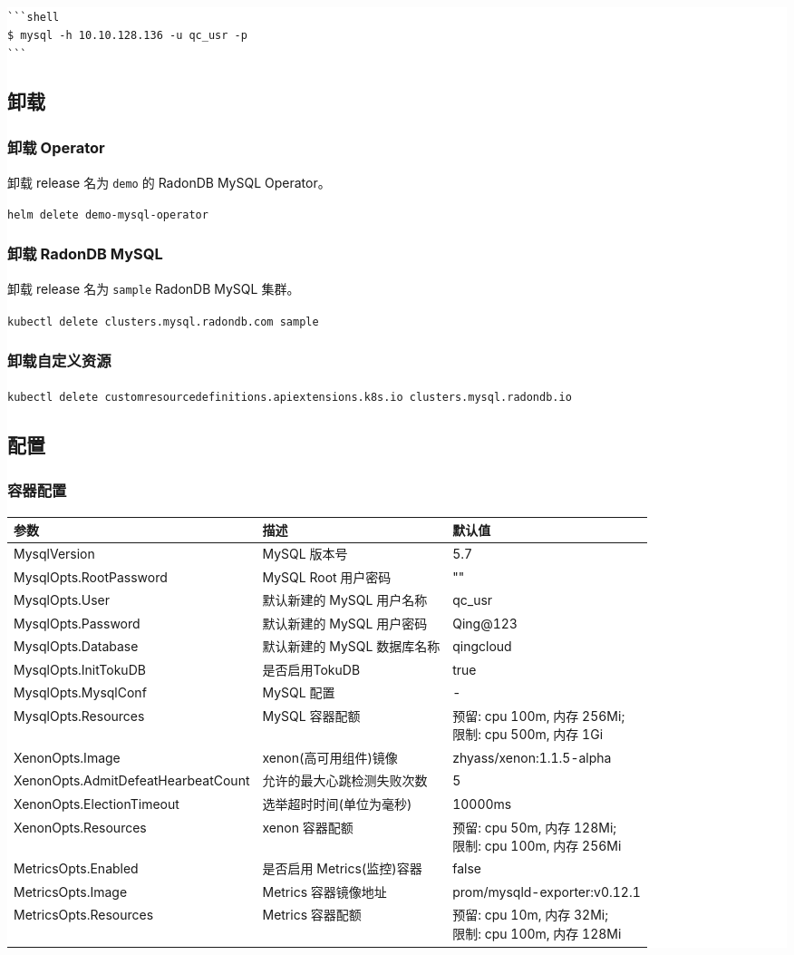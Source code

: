     ```shell
    $ mysql -h 10.10.128.136 -u qc_usr -p
    ```

## 卸载

### 卸载 Operator

卸载 release 名为 `demo` 的 RadonDB MySQL Operator。

```shell
helm delete demo-mysql-operator
```

### 卸载 RadonDB MySQL

卸载 release 名为 `sample` RadonDB MySQL 集群。

```shell
kubectl delete clusters.mysql.radondb.com sample
```

### 卸载自定义资源

```shell
kubectl delete customresourcedefinitions.apiextensions.k8s.io clusters.mysql.radondb.io
```

## 配置

### 容器配置

| 参数                               | 描述                        | 默认值                                                      |
|:---------------------------------- |:---------------------------|:----------------------------------------------------------- |
| MysqlVersion                       | MySQL 版本号                | 5.7                                                         |
| MysqlOpts.RootPassword             | MySQL Root 用户密码         | ""                                                          |
| MysqlOpts.User                     | 默认新建的 MySQL 用户名称     | qc_usr                                                      |
| MysqlOpts.Password                 | 默认新建的 MySQL 用户密码     | Qing@123                                                    |
| MysqlOpts.Database                 | 默认新建的 MySQL 数据库名称   | qingcloud                                                   |
| MysqlOpts.InitTokuDB               | 是否启用TokuDB              | true                                                        |
| MysqlOpts.MysqlConf                | MySQL 配置                  |  -                                                          |
| MysqlOpts.Resources                | MySQL 容器配额              | 预留: cpu 100m, 内存 256Mi; </br> 限制: cpu 500m, 内存 1Gi  |
| XenonOpts.Image                    | xenon(高可用组件)镜像       | zhyass/xenon:1.1.5-alpha                                    |
| XenonOpts.AdmitDefeatHearbeatCount | 允许的最大心跳检测失败次数    | 5                                                           |
| XenonOpts.ElectionTimeout          | 选举超时时间(单位为毫秒)      | 10000ms                                                     |
| XenonOpts.Resources                | xenon 容器配额              | 预留: cpu 50m, 内存 128Mi; </br> 限制: cpu 100m, 内存 256Mi |
| MetricsOpts.Enabled                | 是否启用 Metrics(监控)容器      | false                                                       |
| MetricsOpts.Image                  | Metrics 容器镜像地址            | prom/mysqld-exporter:v0.12.1                                |
| MetricsOpts.Resources              | Metrics 容器配额            | 预留: cpu 10m, 内存 32Mi; </br> 限制: cpu 100m, 内存 128Mi  |
